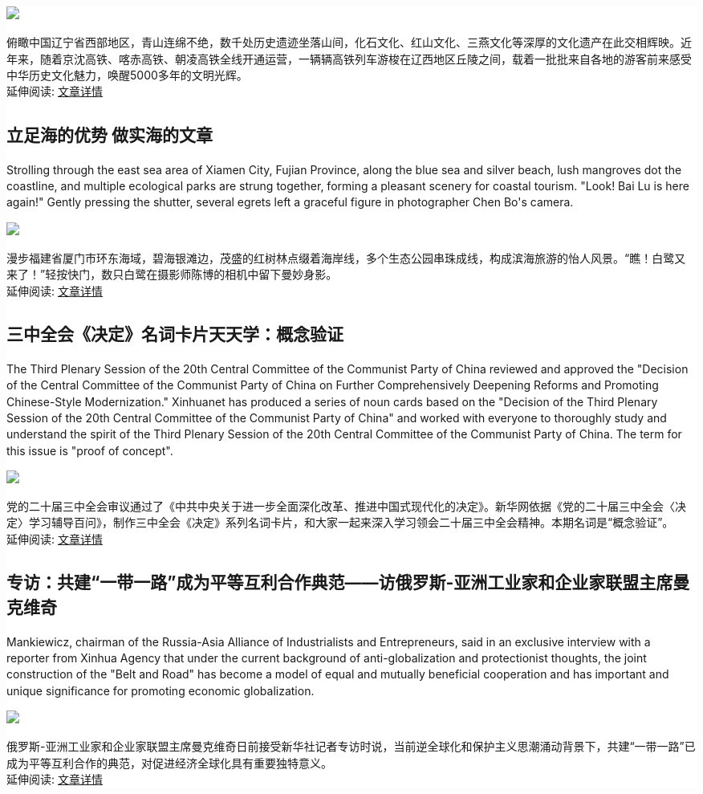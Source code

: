 <img src="https://p5.img.cctvpic.com/photoworkspace/2024/08/18/2024081817330075629.jpg" />   

俯瞰中国辽宁省西部地区，青山连绵不绝，数千处历史遗迹坐落山间，化石文化、红山文化、三燕文化等深厚的文化遗产在此交相辉映。近年来，随着京沈高铁、喀赤高铁、朝凌高铁全线开通运营，一辆辆高铁列车游梭在辽西地区丘陵之间，载着一批批来自各地的游客前来感受中华历史文化魅力，唤醒5000多年的文明光辉。   
延伸阅读: [文章详情](https://news.cctv.com/2024/08/18/ARTI7Xv2pPHmKtlG7TVF6RR0240818.shtml)   

<qrcode title="新华全媒+｜坐着高铁看中国 穿越5000年中华文明" image="https://p5.img.cctvpic.com/photoworkspace/2024/08/18/2024081817330075629.jpg" />   

## 立足海的优势 做实海的文章   
Strolling through the east sea area of Xiamen City, Fujian Province, along the blue sea and silver beach, lush mangroves dot the coastline, and multiple ecological parks are strung together, forming a pleasant scenery for coastal tourism. "Look! Bai Lu is here again!" Gently pressing the shutter, several egrets left a graceful figure in photographer Chen Bo's camera.   

<img src="https://p2.img.cctvpic.com/photoworkspace/2024/08/18/2024081817280465471.jpg" />   

漫步福建省厦门市环东海域，碧海银滩边，茂盛的红树林点缀着海岸线，多个生态公园串珠成线，构成滨海旅游的怡人风景。“瞧！白鹭又来了！”轻按快门，数只白鹭在摄影师陈博的相机中留下曼妙身影。   
延伸阅读: [文章详情](https://news.cctv.com/2024/08/18/ARTInkMueFbEWuxsjB5YjQsx240818.shtml)   

<qrcode title="立足海的优势 做实海的文章" image="https://p2.img.cctvpic.com/photoworkspace/2024/08/18/2024081817280465471.jpg" />   

## 三中全会《决定》名词卡片天天学：概念验证   
The Third Plenary Session of the 20th Central Committee of the Communist Party of China reviewed and approved the "Decision of the Central Committee of the Communist Party of China on Further Comprehensively Deepening Reforms and Promoting Chinese-Style Modernization." Xinhuanet has produced a series of noun cards based on the "Decision of the Third Plenary Session of the 20th Central Committee of the Communist Party of China" and worked with everyone to thoroughly study and understand the spirit of the Third Plenary Session of the 20th Central Committee of the Communist Party of China. The term for this issue is "proof of concept".   

<img src="https://p4.img.cctvpic.com/photoworkspace/2024/08/18/2024081817244828253.jpg" />   

党的二十届三中全会审议通过了《中共中央关于进一步全面深化改革、推进中国式现代化的决定》。新华网依据《党的二十届三中全会〈决定〉学习辅导百问》，制作三中全会《决定》系列名词卡片，和大家一起来深入学习领会二十届三中全会精神。本期名词是“概念验证”。   
延伸阅读: [文章详情](https://news.cctv.com/2024/08/18/ARTIqCWyBBEamFMKdGryvdxI240818.shtml)   

<qrcode title="三中全会《决定》名词卡片天天学：概念验证" image="https://p4.img.cctvpic.com/photoworkspace/2024/08/18/2024081817244828253.jpg" />   

## 专访：共建“一带一路”成为平等互利合作典范——访俄罗斯-亚洲工业家和企业家联盟主席曼克维奇   
Mankiewicz, chairman of the Russia-Asia Alliance of Industrialists and Entrepreneurs, said in an exclusive interview with a reporter from Xinhua Agency that under the current background of anti-globalization and protectionist thoughts, the joint construction of the "Belt and Road" has become a model of equal and mutually beneficial cooperation and has important and unique significance for promoting economic globalization.   

<img src="https://p2.img.cctvpic.com/photoworkspace/2024/08/18/2024081817222811087.jpg" />   

俄罗斯-亚洲工业家和企业家联盟主席曼克维奇日前接受新华社记者专访时说，当前逆全球化和保护主义思潮涌动背景下，共建“一带一路”已成为平等互利合作的典范，对促进经济全球化具有重要独特意义。   
延伸阅读: [文章详情](https://news.cctv.com/2024/08/18/ARTILycX5hu1IIFXGfjaFlAu240818.shtml)   
